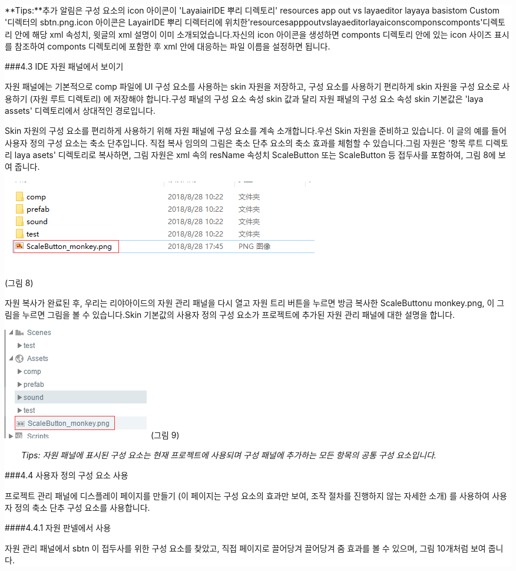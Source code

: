**Tips:**추가 알림은 구성 요소의 icon 아이콘이 'LayaiairIDE 뿌리 디렉토리' resources  app out  vs  layaeditor  layaya  basistom  Custom '디렉터의 sbtn.png.icon 아이콘은 LayairIDE 뿌리 디렉터리에 위치한'resourcesapppoutvslayaeditorlayaiconscomponscomponts'디렉토리 안에 해당 xml 속성치, 윗글의 xml 설명이 이미 소개되었습니다.자신의 icon 아이콘을 생성하면 componts 디렉토리 안에 있는 icon 사이즈 표시를 참조하여 componts 디렉토리에 포함한 후 xml 안에 대응하는 파일 이름을 설정하면 됩니다.



###4.3 IDE 자원 패널에서 보이기

자원 패널에는 기본적으로 comp 파일에 UI 구성 요소를 사용하는 skin 자원을 저장하고, 구성 요소를 사용하기 편리하게 skin 자원을 구성 요소로 사용하기 (자원 루트 디렉토리) 에 저장해야 합니다.구성 패널의 구성 요소 속성 skin 값과 달리 자원 패널의 구성 요소 속성 skin 기본값은 'laya  assets' 디렉토리에서 상대적인 경로입니다.

Skin 자원의 구성 요소를 편리하게 사용하기 위해 자원 패널에 구성 요소를 계속 소개합니다.우선 Skin 자원을 준비하고 있습니다. 이 글의 예를 들어 사용자 정의 구성 요소는 축소 단추입니다. 직접 복사 임의의 그림은 축소 단추 요소의 축소 효과를 체험할 수 있습니다.그림 자원은 '항목 루트 디렉토리  laya  asets' 디렉토리로 복사하면, 그림 자원은 xml 속의 resName 속성치 ScaleButton 또는 ScaleButton 등 접두사를 포함하여, 그림 8에 보여 줍니다.

![8](img/9.png)

(그림 8)

자원 복사가 완료된 후, 우리는 리야아이드의 자원 관리 패널을 다시 열고 자원 트리 버튼을 누르면 방금 복사한 ScaleButtonu monkey.png, 이 그림을 누르면 그림을 볼 수 있습니다.Skin 기본값의 사용자 정의 구성 요소가 프로젝트에 추가된 자원 관리 패널에 대한 설명을 합니다.

![9](img/8.png)
(그림 9)

　　*Tips: 자원 패널에 표시된 구성 요소는 현재 프로젝트에 사용되며 구성 패널에 추가하는 모든 항목의 공통 구성 요소입니다.*

###4.4 사용자 정의 구성 요소 사용

프로젝트 관리 패널에 디스플레이 페이지를 만들기 (이 페이지는 구성 요소의 효과만 보여, 조작 절차를 진행하지 않는 자세한 소개) 를 사용하여 사용자 정의 축소 단추 구성 요소를 사용합니다.

####4.4.1 자원 판넬에서 사용

자원 관리 패널에서 sbtn 이 접두사를 위한 구성 요소를 찾았고, 직접 페이지로 끌어당겨 끌어당겨 줌 효과를 볼 수 있으며, 그림 10개처럼 보여 줍니다.
